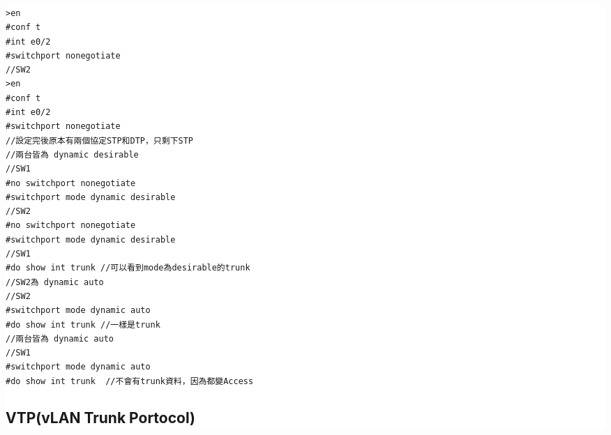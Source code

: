 ```
>en
#conf t
#int e0/2
#switchport nonegotiate
//SW2
>en
#conf t
#int e0/2
#switchport nonegotiate
//設定完後原本有兩個協定STP和DTP，只剩下STP
//兩台皆為 dynamic desirable
//SW1
#no switchport nonegotiate
#switchport mode dynamic desirable
//SW2
#no switchport nonegotiate
#switchport mode dynamic desirable
//SW1
#do show int trunk //可以看到mode為desirable的trunk
//SW2為 dynamic auto
//SW2
#switchport mode dynamic auto
#do show int trunk //一樣是trunk
//兩台皆為 dynamic auto
//SW1
#switchport mode dynamic auto
#do show int trunk  //不會有trunk資料，因為都變Access
```
## VTP(vLAN Trunk Portocol)         